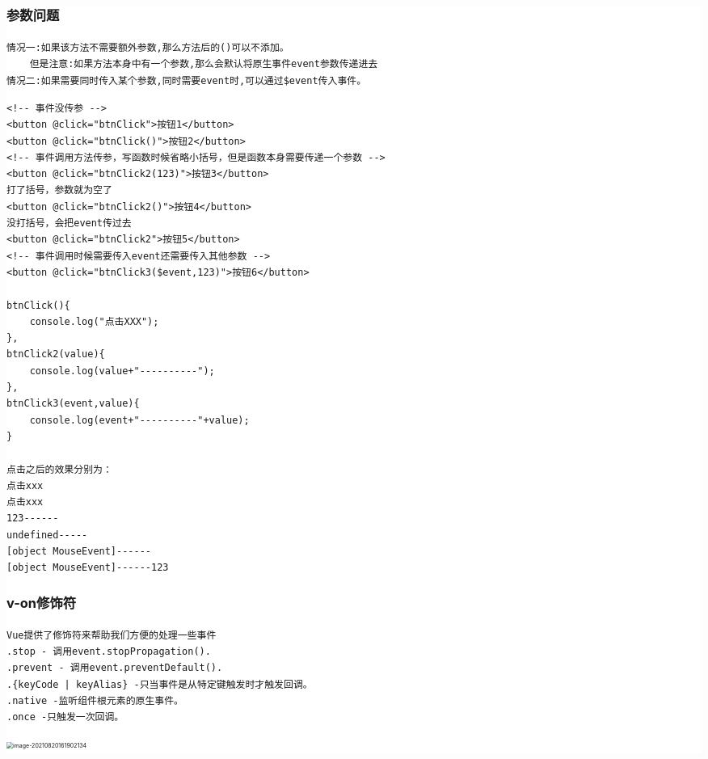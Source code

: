 ### 参数问题

```
情况一:如果该方法不需要额外参数,那么方法后的()可以不添加。
	但是注意:如果方法本身中有一个参数,那么会默认将原生事件event参数传递进去
情况二:如果需要同时传入某个参数,同时需要event时,可以通过$event传入事件。
```

```
<!-- 事件没传参 -->
<button @click="btnClick">按钮1</button>
<button @click="btnClick()">按钮2</button>
<!-- 事件调用方法传参，写函数时候省略小括号，但是函数本身需要传递一个参数 -->
<button @click="btnClick2(123)">按钮3</button>
打了括号，参数就为空了
<button @click="btnClick2()">按钮4</button>
没打括号，会把event传过去
<button @click="btnClick2">按钮5</button>
<!-- 事件调用时候需要传入event还需要传入其他参数 -->
<button @click="btnClick3($event,123)">按钮6</button>

btnClick(){
    console.log("点击XXX");
},
btnClick2(value){
    console.log(value+"----------");
},
btnClick3(event,value){
    console.log(event+"----------"+value);
}

点击之后的效果分别为：
点击xxx
点击xxx
123------
undefined-----
[object MouseEvent]------
[object MouseEvent]------123
```

### v-on修饰符

```
Vue提供了修饰符来帮助我们方便的处理一些事件
.stop - 调用event.stopPropagation().
.prevent - 调用event.preventDefault().
.{keyCode | keyAlias} -只当事件是从特定键触发时才触发回调。
.native -监听组件根元素的原生事件。
.once -只触发一次回调。
```

<img src="vue.assets/image-20210820161902134.png" alt="image-20210820161902134" style="zoom:50%;" />
